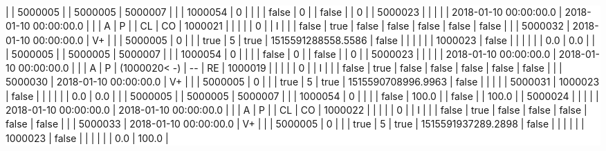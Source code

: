 |                                |     5000005     |           |       5000005        |         5000007         |          |            |      1000054      |        0         |         |       |                   |     false     |     0      |                                 |             false             |                   |      0       |                | 5000023 |         |                   |                          |                 | 2018-01-10 00:00:00.0 | 2018-01-10 00:00:00.0 |                   |                     |        A         |       P        |                                                                      |        CL         |         CO          |       1000021       |                                |                                      |                           |                 |       0        |                   |            I            |            |        |          false           |   true   |            false             |   false    |    false    |  false   |        false        |                  |                      |       5000032       | 2018-01-10 00:00:00.0 |          V+          |         |                | 5000005 |         0         |                |                      |  true   |     5      |    true    | 1515591288558.5586 |      false      |                      |                   |                      |                          |                |         1000023         |     false     |                 |                                  |                      |                 |                   |  0.0   |   0.0    |
|                                |     5000005     |           |       5000005        |         5000007         |          |            |      1000054      |        0         |         |       |                   |     false     |     0      |                                 |             false             |                   |      0       |                | 5000023 |         |                   |                          |                 | 2018-01-10 00:00:00.0 | 2018-01-10 00:00:00.0 |                   |                     |        A         |       P        |                            (1000020\< -)                             |        \--        |         RE          |       1000019       |                                |                                      |                           |                 |       0        |                   |            I            |            |        |          false           |   true   |            false             |   false    |    false    |  false   |        false        |                  |                      |       5000030       | 2018-01-10 00:00:00.0 |          V+          |         |                | 5000005 |         0         |                |                      |  true   |     5      |    true    | 1515590708996.9963 |      false      |                      |                   |                      |                          |    5000031     |         1000023         |     false     |                 |                                  |                      |                 |                   |  0.0   |   0.0    |
|                                |     5000005     |           |       5000005        |         5000007         |          |            |      1000054      |        0         |         |       |                   |     false     |   100.0    |                                 |             false             |                   |    100.0     |                | 5000024 |         |                   |                          |                 | 2018-01-10 00:00:00.0 | 2018-01-10 00:00:00.0 |                   |                     |        A         |       P        |                                                                      |        CL         |         CO          |       1000022       |                                |                                      |                           |                 |       0        |                   |            I            |            |        |          false           |   true   |            false             |   false    |    false    |  false   |        false        |                  |                      |       5000033       | 2018-01-10 00:00:00.0 |          V+          |         |                | 5000005 |         0         |                |                      |  true   |     5      |    true    | 1515591937289.2898 |      false      |                      |                   |                      |                          |                |         1000023         |     false     |                 |                                  |                      |                 |                   |  0.0   |  100.0   |